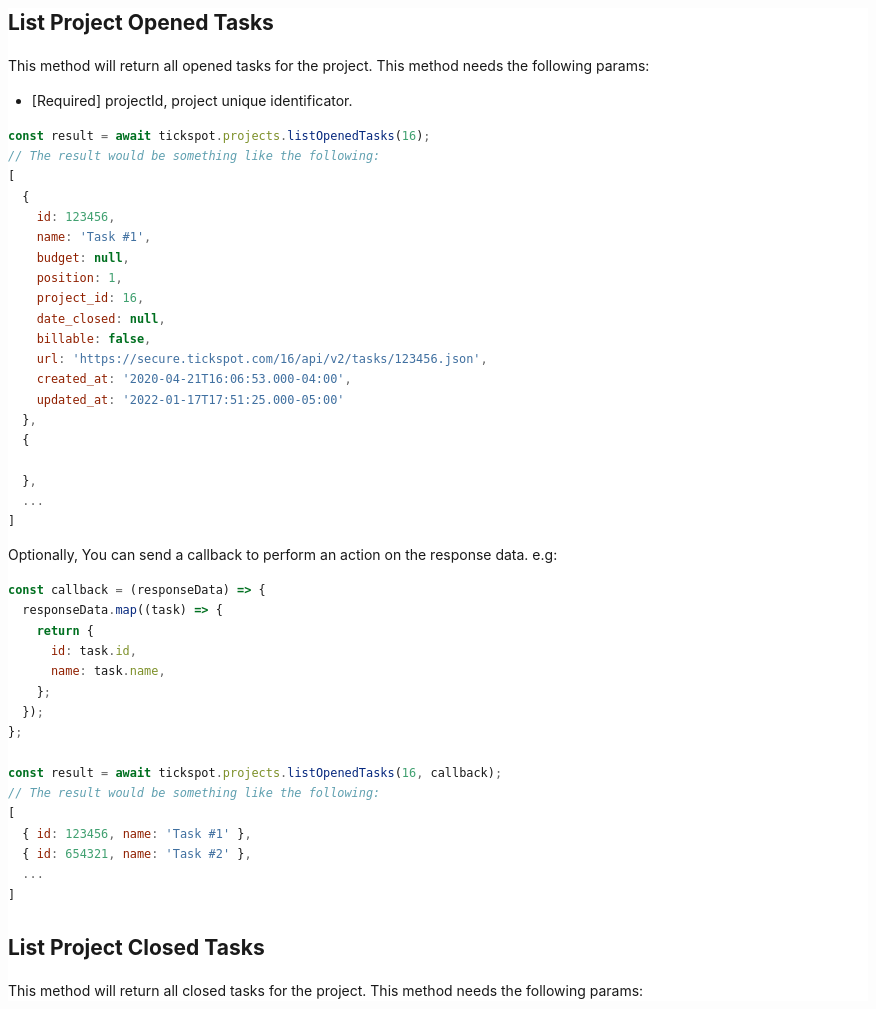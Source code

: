 ## List Project Opened Tasks

This method will return all opened tasks for the project. This method needs the following params:

- [Required] projectId, project unique identificator.

```javascript
const result = await tickspot.projects.listOpenedTasks(16);
// The result would be something like the following:
[
  {
    id: 123456,
    name: 'Task #1',
    budget: null,
    position: 1,
    project_id: 16,
    date_closed: null,
    billable: false,
    url: 'https://secure.tickspot.com/16/api/v2/tasks/123456.json',
    created_at: '2020-04-21T16:06:53.000-04:00',
    updated_at: '2022-01-17T17:51:25.000-05:00'
  },
  {

  },
  ...
]
```

Optionally, You can send a callback to perform an action on the response data. e.g:

```javascript
const callback = (responseData) => {
  responseData.map((task) => {
    return {
      id: task.id,
      name: task.name,
    };
  });
};

const result = await tickspot.projects.listOpenedTasks(16, callback);
// The result would be something like the following:
[
  { id: 123456, name: 'Task #1' },
  { id: 654321, name: 'Task #2' },
  ...
]
```

## List Project Closed Tasks

This method will return all closed tasks for the project. This method needs the following params:
